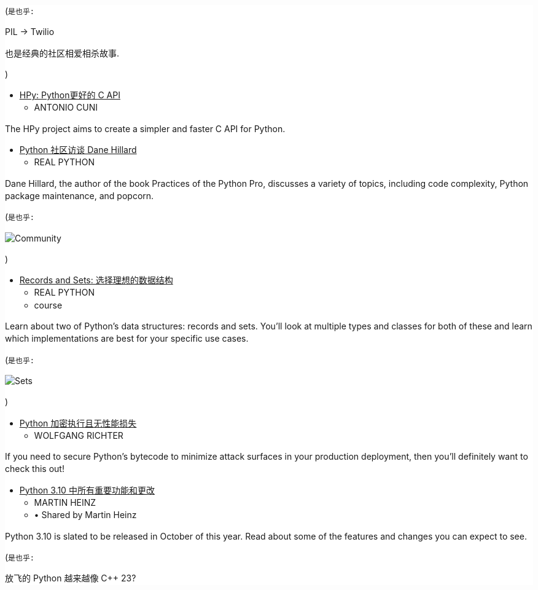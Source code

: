 (`是也乎:`

PIL -> Twilio

也是经典的社区相爱相杀故事.

)


- [HPy: Python更好的 C API](https://pycoders.com/link/6038/web)
    + ANTONIO CUNI

The HPy project aims to create a simpler and faster C API for Python.

- [Python 社区访谈 Dane Hillard](https://pycoders.com/link/6041/web)
    + REAL PYTHON

Dane Hillard, the author of the book Practices of the Python Pro, discusses a variety of topics, including code complexity, Python package maintenance, and popcorn.


(`是也乎:`

![Community](http://ydlj.zoomquiet.top/ipic/2021-03-31-ScreenShot%202021-03-31%2014.47.42.jpg)

)





- [Records and Sets: 选择理想的数据结构](https://pycoders.com/link/6034/web)
    + REAL PYTHON 
    + course


Learn about two of Python’s data structures: records and sets. You’ll look at multiple types and classes for both of these and learn which implementations are best for your specific use cases.


(`是也乎:`

![Sets](http://ydlj.zoomquiet.top/ipic/2021-03-31-ScreenShot%202021-03-31%2014.44.56.jpg)


)

- [Python 加密执行且无性能损失](https://pycoders.com/link/6030/web)
    + WOLFGANG RICHTER

If you need to secure Python’s bytecode to minimize attack surfaces in your production deployment, then you’ll definitely want to check this out!

- [Python 3.10 中所有重要功能和更改](https://pycoders.com/link/6035/web)
    + MARTIN HEINZ 
    + • Shared by Martin Heinz

Python 3.10 is slated to be released in October of this year. Read about some of the features and changes you can expect to see.


(`是也乎:`

放飞的 Python 越来越像 C++ 23?
